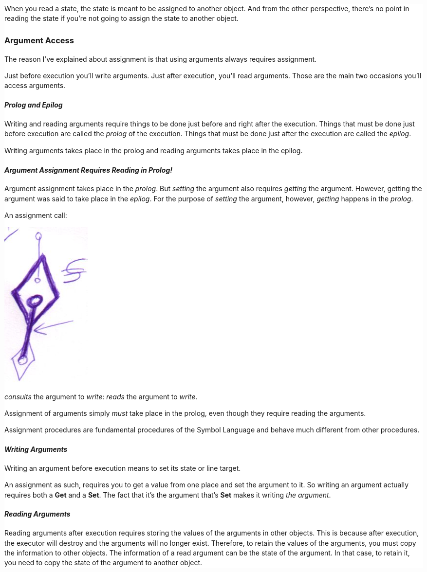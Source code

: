 When you read a state, the state is meant to be assigned to another object. And from the other perspective, there’s no point in reading the state if you’re not going to assign the state to another object.
### **Argument Access**
The reason I’ve explained about assignment is that using arguments always requires assignment.

Just before execution you’ll write arguments. Just after execution, you’ll read arguments. Those are the main two occasions you’ll access arguments.
#### ***Prolog and Epilog***
Writing and reading arguments require things to be done just before and right after the execution. Things that must be done just before execution are called the *prolog* of the execution. Things that must be done just after the execution are called the *epilog*.

Writing arguments takes place in the prolog and reading arguments takes place in the epilog.
#### ***Argument Assignment Requires Reading in Prolog!***
Argument assignment takes place in the *prolog*. But *setting* the argument also requires *getting* the argument. However, getting the argument was said to take place in the *epilog*. For the purpose of *setting* the argument, however, *getting* happens in the *prolog*.

An assignment call:

![](images/Symbol%20Language%20(2004).241.jpeg)

*consults* the argument to *write*: *reads* the argument to *write*.

Assignment of arguments simply *must* take place in the prolog, even though they require reading the arguments.

Assignment procedures are fundamental procedures of the Symbol Language and behave much different from other procedures.
#### ***Writing Arguments***
Writing an argument before execution means to set its state or line target.

An assignment as such, requires you to get a value from one place and set the argument to it. So writing an argument actually requires both a **Get** and a **Set**. The fact that it’s the argument that’s **Set** makes it writing *the argument*.
#### ***Reading Arguments***
Reading arguments after execution requires storing the values of the arguments in other objects. This is because after execution, the executor will destroy and the arguments will no longer exist. Therefore, to retain the values of the arguments, you must copy the information to other objects. The information of a read argument can be the state of the argument. In that case, to retain it, you need to copy the state of the argument to another object. 
